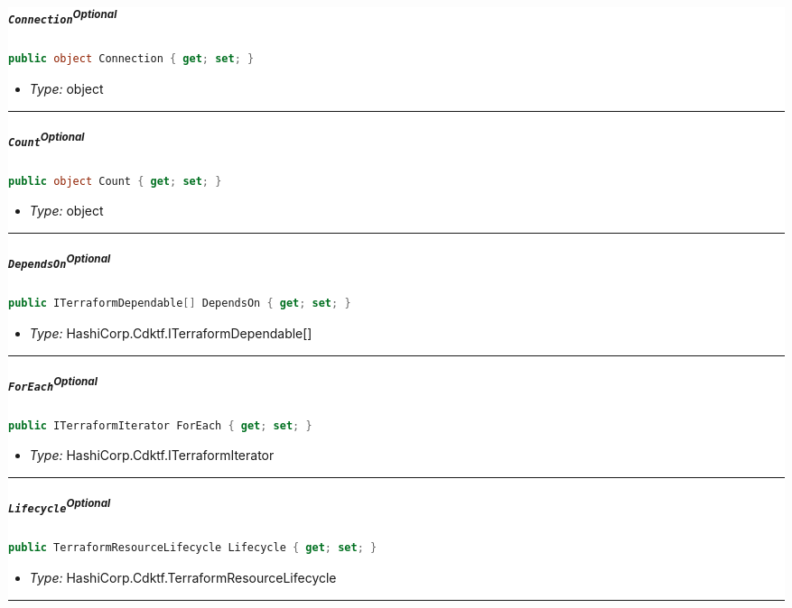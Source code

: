 
##### `Connection`<sup>Optional</sup> <a name="Connection" id="rhizo-co-terraform-provider-oci.dataOciApmTracesTrace.DataOciApmTracesTraceConfig.property.connection"></a>

```csharp
public object Connection { get; set; }
```

- *Type:* object

---

##### `Count`<sup>Optional</sup> <a name="Count" id="rhizo-co-terraform-provider-oci.dataOciApmTracesTrace.DataOciApmTracesTraceConfig.property.count"></a>

```csharp
public object Count { get; set; }
```

- *Type:* object

---

##### `DependsOn`<sup>Optional</sup> <a name="DependsOn" id="rhizo-co-terraform-provider-oci.dataOciApmTracesTrace.DataOciApmTracesTraceConfig.property.dependsOn"></a>

```csharp
public ITerraformDependable[] DependsOn { get; set; }
```

- *Type:* HashiCorp.Cdktf.ITerraformDependable[]

---

##### `ForEach`<sup>Optional</sup> <a name="ForEach" id="rhizo-co-terraform-provider-oci.dataOciApmTracesTrace.DataOciApmTracesTraceConfig.property.forEach"></a>

```csharp
public ITerraformIterator ForEach { get; set; }
```

- *Type:* HashiCorp.Cdktf.ITerraformIterator

---

##### `Lifecycle`<sup>Optional</sup> <a name="Lifecycle" id="rhizo-co-terraform-provider-oci.dataOciApmTracesTrace.DataOciApmTracesTraceConfig.property.lifecycle"></a>

```csharp
public TerraformResourceLifecycle Lifecycle { get; set; }
```

- *Type:* HashiCorp.Cdktf.TerraformResourceLifecycle

---
